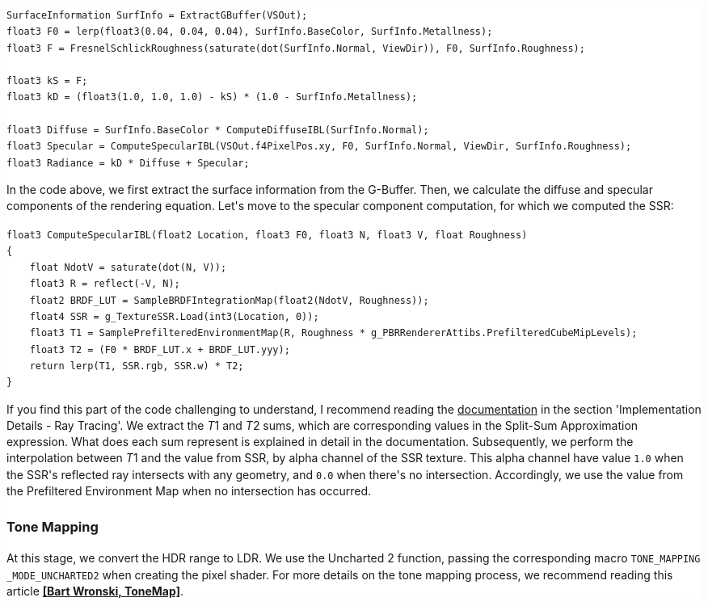 ```hlsl
SurfaceInformation SurfInfo = ExtractGBuffer(VSOut);
float3 F0 = lerp(float3(0.04, 0.04, 0.04), SurfInfo.BaseColor, SurfInfo.Metallness);
float3 F = FresnelSchlickRoughness(saturate(dot(SurfInfo.Normal, ViewDir)), F0, SurfInfo.Roughness);

float3 kS = F;
float3 kD = (float3(1.0, 1.0, 1.0) - kS) * (1.0 - SurfInfo.Metallness);

float3 Diffuse = SurfInfo.BaseColor * ComputeDiffuseIBL(SurfInfo.Normal);
float3 Specular = ComputeSpecularIBL(VSOut.f4PixelPos.xy, F0, SurfInfo.Normal, ViewDir, SurfInfo.Roughness);
float3 Radiance = kD * Diffuse + Specular;
```

In the code above, we first extract the surface information from the G-Buffer. Then, we calculate the diffuse and specular components of the rendering equation.
Let's move to the specular component computation, for which we computed the SSR:

```hlsl
float3 ComputeSpecularIBL(float2 Location, float3 F0, float3 N, float3 V, float Roughness)
{
    float NdotV = saturate(dot(N, V));
    float3 R = reflect(-V, N);
    float2 BRDF_LUT = SampleBRDFIntegrationMap(float2(NdotV, Roughness));
    float4 SSR = g_TextureSSR.Load(int3(Location, 0));
    float3 T1 = SamplePrefilteredEnvironmentMap(R, Roughness * g_PBRRendererAttibs.PrefilteredCubeMipLevels); 
    float3 T2 = (F0 * BRDF_LUT.x + BRDF_LUT.yyy);
    return lerp(T1, SSR.rgb, SSR.w) * T2;
}
```

If you find this part of the code challenging to understand, I recommend reading the
[documentation](https://github.com/DiligentGraphics/DiligentFX/tree/master/PostProcess/ScreenSpaceReflection) in the section
'Implementation Details - Ray Tracing'. 
We extract the $T1$ and $T2$ sums, which are corresponding values in the Split-Sum Approximation expression. What does each sum represent
is explained in detail in the documentation. Subsequently, we perform the interpolation between $T1$ and the value from SSR, by alpha channel
of the SSR texture. This alpha channel have value `1.0` when the SSR's reflected ray intersects with any geometry, and `0.0` when there's no intersection.
Accordingly, we use the value from the Prefiltered Environment Map when no intersection has occurred.

### Tone Mapping

At this stage, we convert the HDR range to LDR. We use the Uncharted 2 function, passing the corresponding macro `TONE_MAPPING_MODE_UNCHARTED2`
when creating the pixel shader. For more details on the tone mapping process, we recommend reading this article
[**[Bart Wronski, ToneMap]**](https://bartwronski.com/2016/09/01/dynamic-range-and-evs/).
